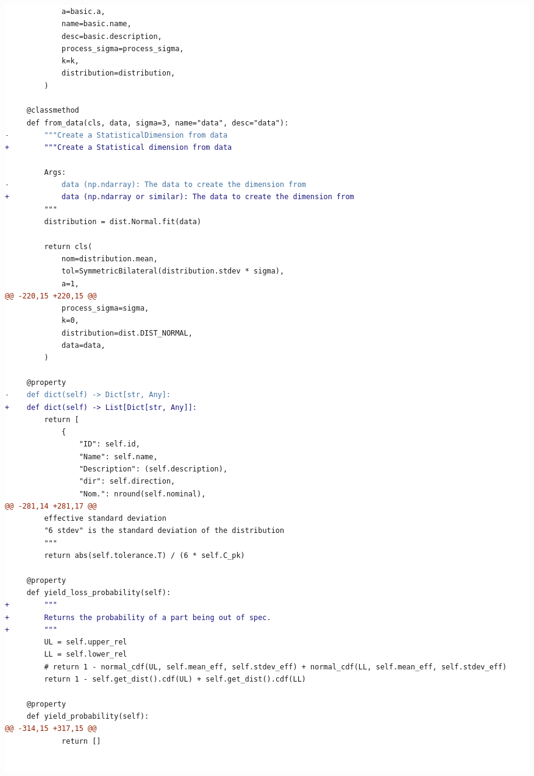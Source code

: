 ```diff
             a=basic.a,
             name=basic.name,
             desc=basic.description,
             process_sigma=process_sigma,
             k=k,
             distribution=distribution,
         )
 
     @classmethod
     def from_data(cls, data, sigma=3, name="data", desc="data"):
-        """Create a StatisticalDimension from data
+        """Create a Statistical dimension from data
 
         Args:
-            data (np.ndarray): The data to create the dimension from
+            data (np.ndarray or similar): The data to create the dimension from
         """
         distribution = dist.Normal.fit(data)
 
         return cls(
             nom=distribution.mean,
             tol=SymmetricBilateral(distribution.stdev * sigma),
             a=1,
@@ -220,15 +220,15 @@
             process_sigma=sigma,
             k=0,
             distribution=dist.DIST_NORMAL,
             data=data,
         )
 
     @property
-    def dict(self) -> Dict[str, Any]:
+    def dict(self) -> List[Dict[str, Any]]:
         return [
             {
                 "ID": self.id,
                 "Name": self.name,
                 "Description": (self.description),
                 "dir": self.direction,
                 "Nom.": nround(self.nominal),
@@ -281,14 +281,17 @@
         effective standard deviation
         "6 stdev" is the standard deviation of the distribution
         """
         return abs(self.tolerance.T) / (6 * self.C_pk)
 
     @property
     def yield_loss_probability(self):
+        """
+        Returns the probability of a part being out of spec.
+        """
         UL = self.upper_rel
         LL = self.lower_rel
         # return 1 - normal_cdf(UL, self.mean_eff, self.stdev_eff) + normal_cdf(LL, self.mean_eff, self.stdev_eff)
         return 1 - self.get_dist().cdf(UL) + self.get_dist().cdf(LL)
 
     @property
     def yield_probability(self):
@@ -314,15 +317,15 @@
             return []
 
 
```